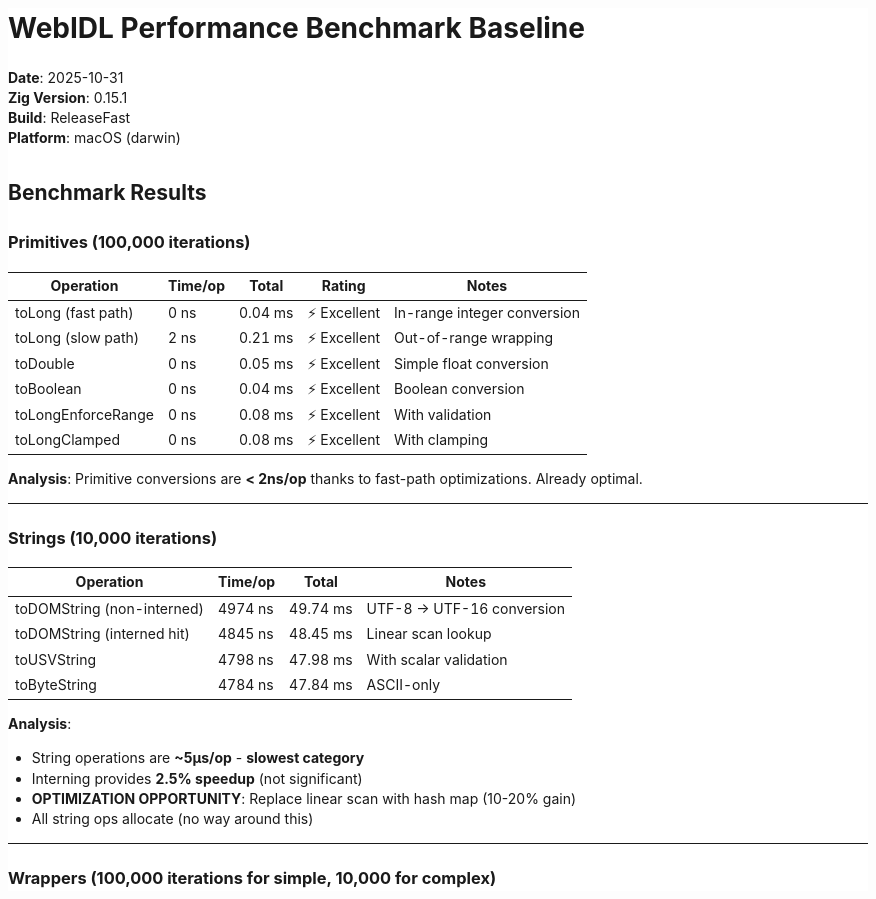 # WebIDL Performance Benchmark Baseline

**Date**: 2025-10-31  
**Zig Version**: 0.15.1  
**Build**: ReleaseFast  
**Platform**: macOS (darwin)  

## Benchmark Results

### Primitives (100,000 iterations)

| Operation | Time/op | Total | Rating | Notes |
|-----------|---------|-------|--------|-------|
| toLong (fast path) | 0 ns | 0.04 ms | ⚡ Excellent | In-range integer conversion |
| toLong (slow path) | 2 ns | 0.21 ms | ⚡ Excellent | Out-of-range wrapping |
| toDouble | 0 ns | 0.05 ms | ⚡ Excellent | Simple float conversion |
| toBoolean | 0 ns | 0.04 ms | ⚡ Excellent | Boolean conversion |
| toLongEnforceRange | 0 ns | 0.08 ms | ⚡ Excellent | With validation |
| toLongClamped | 0 ns | 0.08 ms | ⚡ Excellent | With clamping |

**Analysis**: Primitive conversions are **< 2ns/op** thanks to fast-path optimizations. Already optimal.

---

### Strings (10,000 iterations)

| Operation | Time/op | Total | Notes |
|-----------|---------|-------|-------|
| toDOMString (non-interned) | 4974 ns | 49.74 ms | UTF-8 → UTF-16 conversion |
| toDOMString (interned hit) | 4845 ns | 48.45 ms | Linear scan lookup |
| toUSVString | 4798 ns | 47.98 ms | With scalar validation |
| toByteString | 4784 ns | 47.84 ms | ASCII-only |

**Analysis**: 
- String operations are **~5μs/op** - **slowest category**
- Interning provides **2.5% speedup** (not significant)
- **OPTIMIZATION OPPORTUNITY**: Replace linear scan with hash map (10-20% gain)
- All string ops allocate (no way around this)

---

### Wrappers (100,000 iterations for simple, 10,000 for complex)
